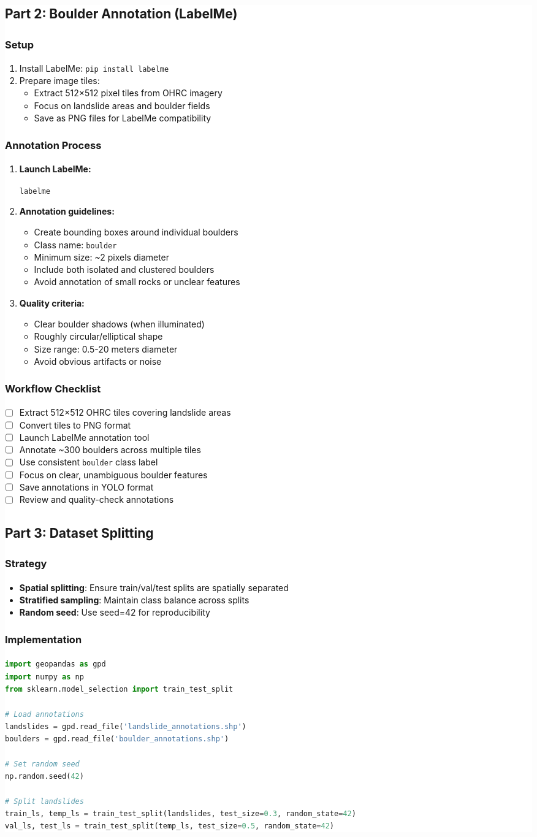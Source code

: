 ## Part 2: Boulder Annotation (LabelMe)

### Setup
1. Install LabelMe: `pip install labelme`
2. Prepare image tiles:
   - Extract 512×512 pixel tiles from OHRC imagery
   - Focus on landslide areas and boulder fields
   - Save as PNG files for LabelMe compatibility

### Annotation Process
1. **Launch LabelMe:**
   ```bash
   labelme
   ```

2. **Annotation guidelines:**
   - Create bounding boxes around individual boulders
   - Class name: `boulder`
   - Minimum size: ~2 pixels diameter
   - Include both isolated and clustered boulders
   - Avoid annotation of small rocks or unclear features

3. **Quality criteria:**
   - Clear boulder shadows (when illuminated)
   - Roughly circular/elliptical shape
   - Size range: 0.5-20 meters diameter
   - Avoid obvious artifacts or noise

### Workflow Checklist
- [ ] Extract 512×512 OHRC tiles covering landslide areas
- [ ] Convert tiles to PNG format
- [ ] Launch LabelMe annotation tool
- [ ] Annotate ~300 boulders across multiple tiles
- [ ] Use consistent `boulder` class label
- [ ] Focus on clear, unambiguous boulder features
- [ ] Save annotations in YOLO format
- [ ] Review and quality-check annotations

## Part 3: Dataset Splitting

### Strategy
- **Spatial splitting**: Ensure train/val/test splits are spatially separated
- **Stratified sampling**: Maintain class balance across splits
- **Random seed**: Use seed=42 for reproducibility

### Implementation
```python
import geopandas as gpd
import numpy as np
from sklearn.model_selection import train_test_split

# Load annotations
landslides = gpd.read_file('landslide_annotations.shp')
boulders = gpd.read_file('boulder_annotations.shp')

# Set random seed
np.random.seed(42)

# Split landslides
train_ls, temp_ls = train_test_split(landslides, test_size=0.3, random_state=42)
val_ls, test_ls = train_test_split(temp_ls, test_size=0.5, random_state=42)

```